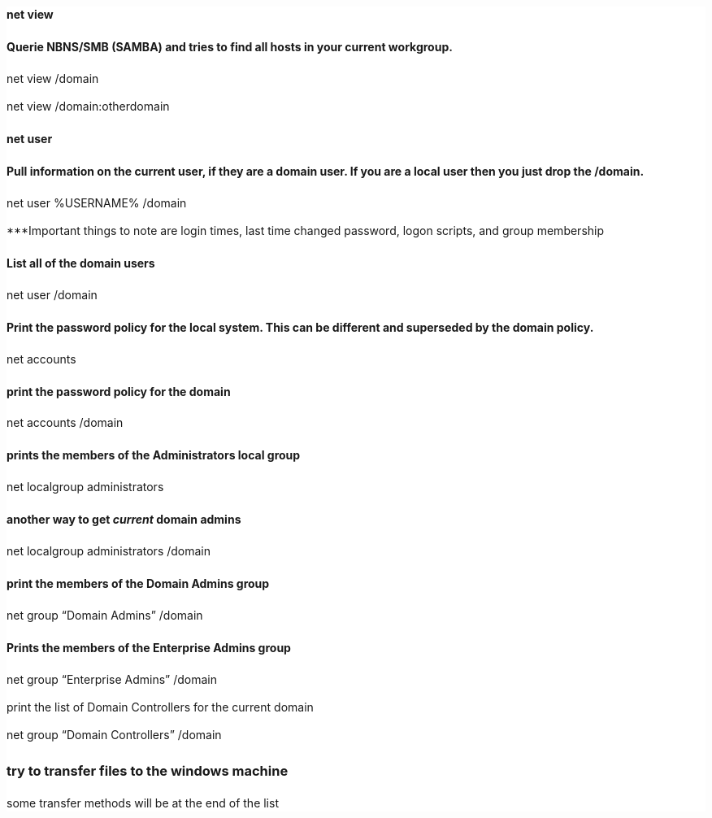 #### net view

#### Querie NBNS/SMB (SAMBA) and tries to find all hosts in your current workgroup.

net view /domain

net view /domain:otherdomain

#### net user

#### Pull information on the current user, if they are a domain user. If you are a local user then you just drop the /domain. 

net user %USERNAME% /domain

***Important things to note are login times, last time changed password, logon scripts, and group membership

#### List all of the domain users

net user /domain


#### Print the password policy for the local system. This can be different and superseded by the domain policy.

net accounts

#### print the password policy for the domain

net accounts /domain

#### prints the members of the Administrators local group

net localgroup administrators

#### another way to get *current* domain admins

net localgroup administrators /domain

#### print the members of the Domain Admins group

net group “Domain Admins” /domain

#### Prints the members of the Enterprise Admins group

net group “Enterprise Admins” /domain

print the list of Domain Controllers for the current domain

net group “Domain Controllers” /domain

### try to transfer files to the windows machine

some transfer methods will be at the end of the list
